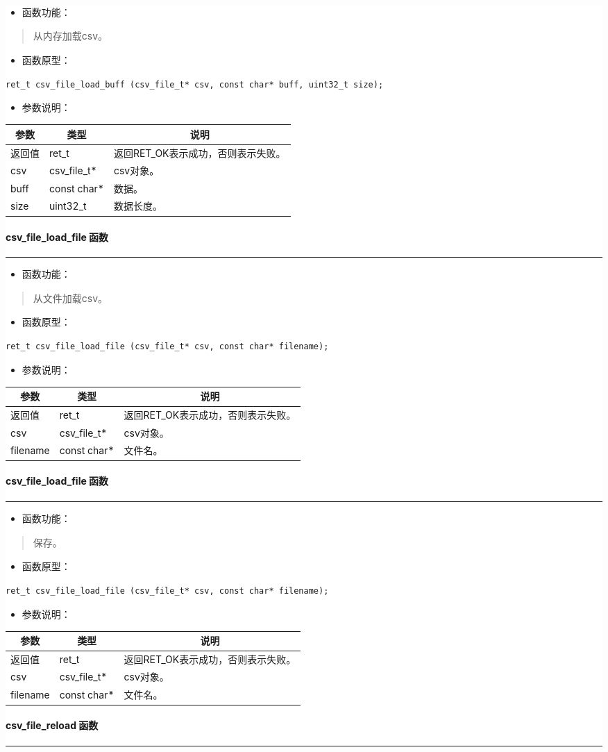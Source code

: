 * 函数功能：

> <p id="csv_file_t_csv_file_load_buff">从内存加载csv。

* 函数原型：

```
ret_t csv_file_load_buff (csv_file_t* csv, const char* buff, uint32_t size);
```

* 参数说明：

| 参数 | 类型 | 说明 |
| -------- | ----- | --------- |
| 返回值 | ret\_t | 返回RET\_OK表示成功，否则表示失败。 |
| csv | csv\_file\_t* | csv对象。 |
| buff | const char* | 数据。 |
| size | uint32\_t | 数据长度。 |
#### csv\_file\_load\_file 函数
-----------------------

* 函数功能：

> <p id="csv_file_t_csv_file_load_file">从文件加载csv。

* 函数原型：

```
ret_t csv_file_load_file (csv_file_t* csv, const char* filename);
```

* 参数说明：

| 参数 | 类型 | 说明 |
| -------- | ----- | --------- |
| 返回值 | ret\_t | 返回RET\_OK表示成功，否则表示失败。 |
| csv | csv\_file\_t* | csv对象。 |
| filename | const char* | 文件名。 |
#### csv\_file\_load\_file 函数
-----------------------

* 函数功能：

> <p id="csv_file_t_csv_file_load_file">保存。

* 函数原型：

```
ret_t csv_file_load_file (csv_file_t* csv, const char* filename);
```

* 参数说明：

| 参数 | 类型 | 说明 |
| -------- | ----- | --------- |
| 返回值 | ret\_t | 返回RET\_OK表示成功，否则表示失败。 |
| csv | csv\_file\_t* | csv对象。 |
| filename | const char* | 文件名。 |
#### csv\_file\_reload 函数
-----------------------
